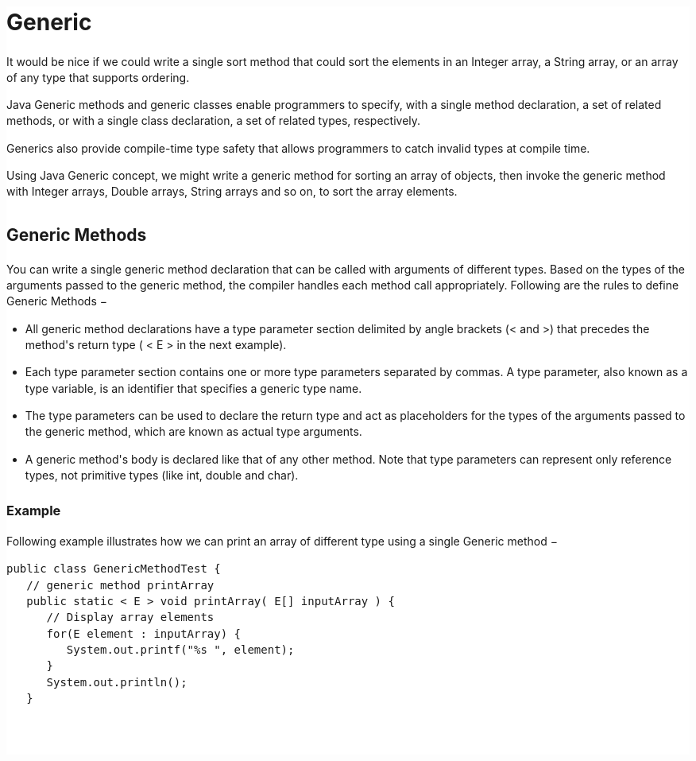 # Generic

It would be nice if we could write a single sort method that could sort the elements in an Integer array, a String
array, or an array of any type that supports ordering.

Java Generic methods and generic classes enable programmers to specify, with a single method declaration, a set of
related methods, or with a single class declaration, a set of related types, respectively.

Generics also provide compile-time type safety that allows programmers to catch invalid types at compile time.

Using Java Generic concept, we might write a generic method for sorting an array of objects, then invoke the generic
method with Integer arrays, Double arrays, String arrays and so on, to sort the array elements.

## Generic Methods

You can write a single generic method declaration that can be called with arguments of different types. Based on the
types of the arguments passed to the generic method, the compiler handles each method call appropriately. Following are
the rules to define Generic Methods −

- All generic method declarations have a type parameter section delimited by angle brackets (< and >) that precedes the
  method's return type ( < E > in the next example).

- Each type parameter section contains one or more type parameters separated by commas. A type parameter, also known as
  a type variable, is an identifier that specifies a generic type name.

- The type parameters can be used to declare the return type and act as placeholders for the types of the arguments
  passed to the generic method, which are known as actual type arguments.

- A generic method's body is declared like that of any other method. Note that type parameters can represent only
  reference types, not primitive types (like int, double and char).

### Example

Following example illustrates how we can print an array of different type using a single Generic method −

<pre>
public class GenericMethodTest {
   // generic method printArray
   public static < E > void printArray( E[] inputArray ) {
      // Display array elements
      for(E element : inputArray) {
         System.out.printf("%s ", element);
      }
      System.out.println();
   }
